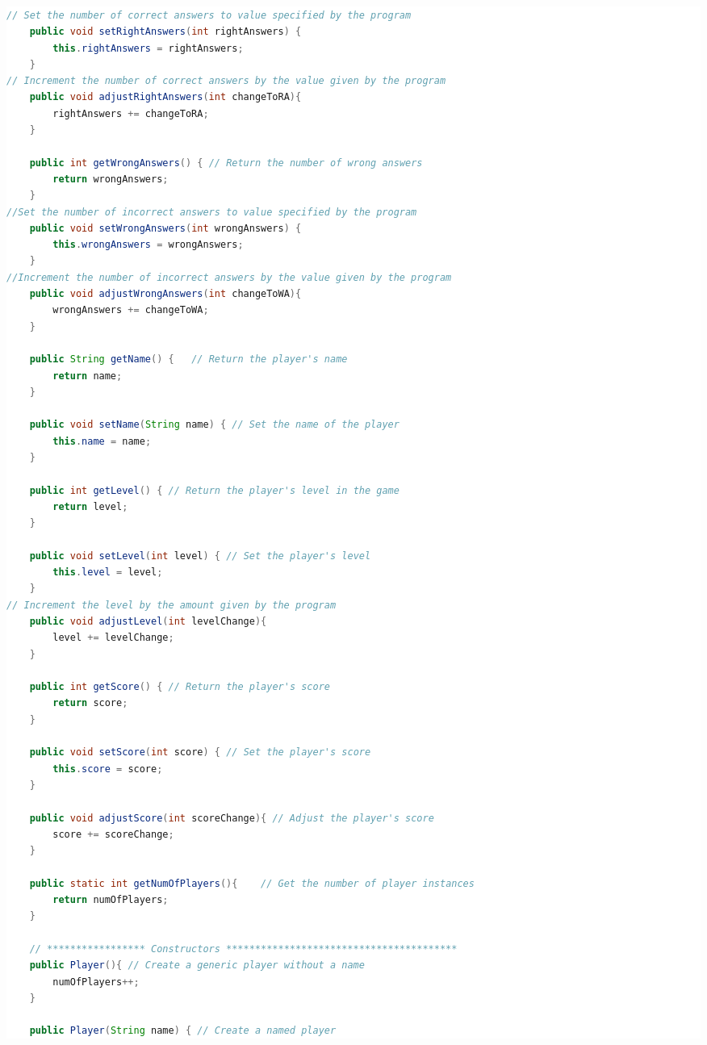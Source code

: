 ```java
// Set the number of correct answers to value specified by the program
	public void setRightAnswers(int rightAnswers) {
		this.rightAnswers = rightAnswers;
	}
// Increment the number of correct answers by the value given by the program
	public void adjustRightAnswers(int changeToRA){
		rightAnswers += changeToRA;
	}

	public int getWrongAnswers() { // Return the number of wrong answers
		return wrongAnswers;
	}
//Set the number of incorrect answers to value specified by the program
	public void setWrongAnswers(int wrongAnswers) {
		this.wrongAnswers = wrongAnswers;
	}
//Increment the number of incorrect answers by the value given by the program
	public void adjustWrongAnswers(int changeToWA){
		wrongAnswers += changeToWA;
	}

	public String getName() {	// Return the player's name
		return name;
	}

	public void setName(String name) { // Set the name of the player
		this.name = name;
	}

	public int getLevel() { // Return the player's level in the game
		return level;
	}

	public void setLevel(int level) { // Set the player's level
		this.level = level;
	}
// Increment the level by the amount given by the program
	public void adjustLevel(int levelChange){
		level += levelChange;
	}

	public int getScore() {	// Return the player's score
		return score;
	}

	public void setScore(int score) { // Set the player's score
		this.score = score;
	}

	public void adjustScore(int scoreChange){ // Adjust the player's score
		score += scoreChange;
	}

	public static int getNumOfPlayers(){	// Get the number of player instances
		return numOfPlayers;
	}

	// ***************** Constructors ****************************************
	public Player(){ // Create a generic player without a name
		numOfPlayers++;
	}

	public Player(String name) { // Create a named player
```